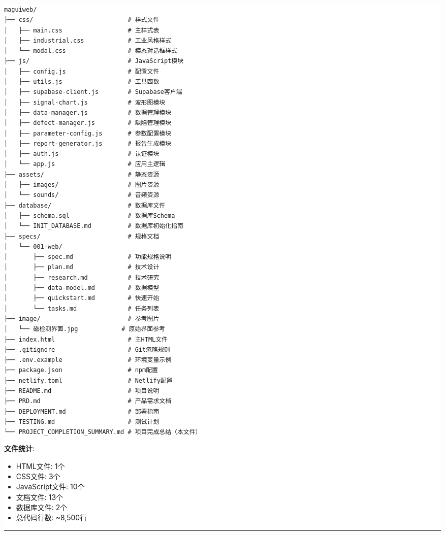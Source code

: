 ```
maguiweb/
├── css/                          # 样式文件
│   ├── main.css                  # 主样式表
│   ├── industrial.css            # 工业风格样式
│   └── modal.css                 # 模态对话框样式
├── js/                           # JavaScript模块
│   ├── config.js                 # 配置文件
│   ├── utils.js                  # 工具函数
│   ├── supabase-client.js        # Supabase客户端
│   ├── signal-chart.js           # 波形图模块
│   ├── data-manager.js           # 数据管理模块
│   ├── defect-manager.js         # 缺陷管理模块
│   ├── parameter-config.js       # 参数配置模块
│   ├── report-generator.js       # 报告生成模块
│   ├── auth.js                   # 认证模块
│   └── app.js                    # 应用主逻辑
├── assets/                       # 静态资源
│   ├── images/                   # 图片资源
│   └── sounds/                   # 音频资源
├── database/                     # 数据库文件
│   ├── schema.sql                # 数据库Schema
│   └── INIT_DATABASE.md          # 数据库初始化指南
├── specs/                        # 规格文档
│   └── 001-web/
│       ├── spec.md               # 功能规格说明
│       ├── plan.md               # 技术设计
│       ├── research.md           # 技术研究
│       ├── data-model.md         # 数据模型
│       ├── quickstart.md         # 快速开始
│       └── tasks.md              # 任务列表
├── image/                        # 参考图片
│   └── 磁检测界面.jpg            # 原始界面参考
├── index.html                    # 主HTML文件
├── .gitignore                    # Git忽略规则
├── .env.example                  # 环境变量示例
├── package.json                  # npm配置
├── netlify.toml                  # Netlify配置
├── README.md                     # 项目说明
├── PRD.md                        # 产品需求文档
├── DEPLOYMENT.md                 # 部署指南
├── TESTING.md                    # 测试计划
└── PROJECT_COMPLETION_SUMMARY.md # 项目完成总结（本文件）
```

**文件统计**:
- HTML文件: 1个
- CSS文件: 3个
- JavaScript文件: 10个
- 文档文件: 13个
- 数据库文件: 2个
- 总代码行数: ~8,500行

---